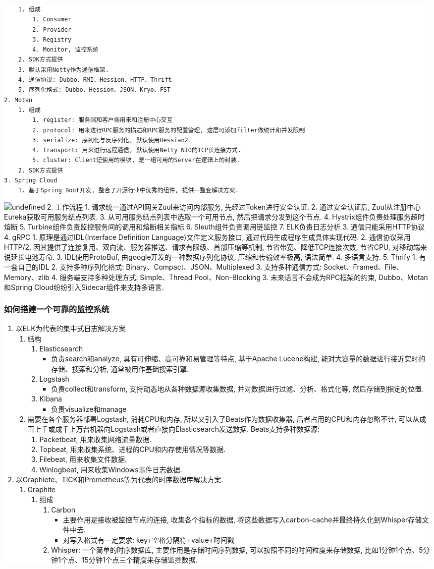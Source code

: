         1. 组成
            1. Consumer
            2. Provider
            3. Registry
            4. Monitor, 监控系统
        2. SDK方式提供
        3. 默认采用Netty作为通信框架.
        4. 通信协议: Dubbo、RMI、Hession、HTTP、Thrift
        5. 序列化格式: Dubbo、Hession、JSON、Kryo、FST
    2. Motan
        1. 组成
            1. register: 服务端和客户端用来和注册中心交互
            2. protocol: 用来进行RPC服务的描述和RPC服务的配置管理, 这层可添加filter做统计和并发限制
            3. serialize: 序列化与反序列化, 默认使用Hessian2.
            4. transport: 用来进行远程通信, 默认使用Netty NIO的TCP长连接方式.
            5. cluster: Client短使用的模块, 是一组可用的Server在逻辑上的封装.
        2. SDK方式提供
    3. Spring Cloud
        1. 基于Spring Boot开发, 整合了开源行业中优秀的组件, 提供一整套解决方案.
![undefined](https://intranetproxy.alipay.com/skylark/lark/0/2019/png/71322/1558594856148-0072ab05-a45b-45d0-9501-67d7235e6937.png) 
        2. 工作流程
            1. 请求统一通过API网关Zuul来访问内部服务, 先经过Token进行安全认证.
            2. 通过安全认证后, Zuul从注册中心Eureka获取可用服务结点列表.
            3. 从可用服务结点列表中选取一个可用节点, 然后把请求分发到这个节点.
            4. Hystrix组件负责处理服务超时熔断
            5. Turbine组件负责监控服务间的调用和熔断相关指标
            6. Sleuth组件负责调用链监控
            7. ELK负责日志分析
        3. 通信只能采用HTTP协议
    4. gRPC
        1. 原理是通过IDL(Interface Definition Language)文件定义服务接口, 通过代码生成程序生成具体实现代码.
        2. 通信协议采用HTTP/2, 因其提供了连接复用、双向流、服务器推送、请求有限级、首部压缩等机制, 节省带宽、降低TCP连接次数, 节省CPU, 对移动端来说延长电池寿命.
        3. IDL使用ProtoBuf, 由google开发的一种数据序列化协议, 压缩和传输效率极高, 语法简单.
        4. 多语言支持.
    5. Thrify
        1. 有一套自己的IDL
        2. 支持多种序列化格式: Binary、Compact、JSON、Multiplexed
        3. 支持多种通信方式: Socket、Framed、File、Memory、zlib
        4. 服务端支持多种处理方式: Simple、Thread Pool、Non-Blocking
3. 未来语言不会成为RPC框架的约束, Dubbo、Motan和Spring Cloud纷纷引入Sidecar组件来支持多语言.

### 如何搭建一个可靠的监控系统
1. 以ELK为代表的集中式日志解决方案
    1. 结构
        1. Elasticsearch
            - 负责search和analyze, 具有可伸缩、高可靠和易管理等特点, 基于Apache Lucene构建, 能对大容量的数据进行接近实时的存储、搜索和分析, 通常被用作基础搜索引擎.
        2. Logstash
            - 负责collect和transform, 支持动态地从各种数据源收集数据, 并对数据进行过滤、分析、格式化等, 然后存储到指定的位置.
        3. Kibana
            - 负责visualize和manage
    2. 需要在各个服务器部署Logstash, 消耗CPU和内存, 所以又引入了Beats作为数据收集器, 后者占用的CPU和内存忽略不计, 可以从成百上千或成千上万台机器向Logstash或者直接向Elasticsearch发送数据. Beats支持多种数据源:
        1. Packetbeat, 用来收集网络流量数据.
        2. Topbeat, 用来收集系统、进程的CPU和内存使用情况等数据.
        3. Filebeat, 用来收集文件数据.
        4. Winlogbeat, 用来收集Windows事件日志数据.
2. 以Graphiete、TICK和Prometheus等为代表的时序数据库解决方案.
    1. Graphite
        1. 组成
            1. Carbon
                - 主要作用是接收被监控节点的连接, 收集各个指标的数据, 将这些数据写入carbon-cache并最终持久化到Whisper存储文件中去.
                - 对写入格式有一定要求: key+空格分隔符+value+时间戳
            2. Whisper: 一个简单的时序数据库, 主要作用是存储时间序列数据, 可以按照不同的时间粒度来存储数据, 比如1分钟1个点、5分钟1个点、15分钟1个点三个精度来存储监控数据.
